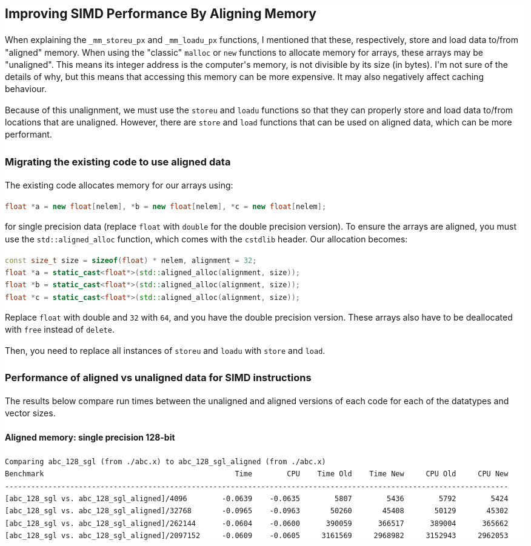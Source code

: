 ## Improving SIMD Performance By Aligning Memory

When explaining the `_mm_storeu_px` and `_mm_loadu_px` functions, I mentioned that these, respectively, store and load
data to/from "aligned" memory. When using the "classic" `malloc` or `new` functions to allocate memory for arrays, these
arrays may be "unaligned". This means its integer address is the computer's memory, is not divisible by its size (in 
bytes). I'm not sure of the details of why, but this means that accessing this memory can be more expensive. It may also
negatively affect caching behaviour.

Because of this unalignment, we must use the `storeu` and `loadu` functions so that they can properly store and load
data to/from locations that are unaligned. However, there are `store` and `load` functions that can be used on aligned
data, which can be more performant.

### Migrating the existing code to use aligned data

The existing code allocates memory for our arrays using:

```cpp {style=tango,linenos=false}
float *a = new float[nelem], *b = new float[nelem], *c = new float[nelem];
```

for single precision data (replace `float` with `double` for the double precision version). To ensure the arrays are
aligned, you must use the `std::aligned_alloc` function, which comes with the `cstdlib` header. Our allocation becomes:

```cpp {style=tango,linenos=false}
const size_t size = sizeof(float) * nelem, alignment = 32;
float *a = static_cast<float*>(std::aligned_alloc(alignment, size));
float *b = static_cast<float*>(std::aligned_alloc(alignment, size));
float *c = static_cast<float*>(std::aligned_alloc(alignment, size));
```

Replace `float` with double and `32` with `64`, and you have the double precision version. These arrays also have to be
deallocated with `free` instead of `delete`.

Then, you need to replace all instances of `storeu` and `loadu` with `store` and `load`.

### Performance of aligned vs unaligned data for SIMD instructions

The results below compare run times between the unaligned and aligned versions of each code for each of the datatypes
and vector sizes.

#### Aligned memory: single precision 128-bit

``` {style=tango,linenos=false}
Comparing abc_128_sgl (from ./abc.x) to abc_128_sgl_aligned (from ./abc.x)
Benchmark                                            Time        CPU    Time Old    Time New     CPU Old     CPU New
--------------------------------------------------------------------------------------------------------------------
[abc_128_sgl vs. abc_128_sgl_aligned]/4096        -0.0639    -0.0635        5807        5436        5792        5424
[abc_128_sgl vs. abc_128_sgl_aligned]/32768       -0.0965    -0.0963       50260       45408       50129       45302
[abc_128_sgl vs. abc_128_sgl_aligned]/262144      -0.0604    -0.0600      390059      366517      389004      365662
[abc_128_sgl vs. abc_128_sgl_aligned]/2097152     -0.0609    -0.0605     3161569     2968982     3152943     2962053
```